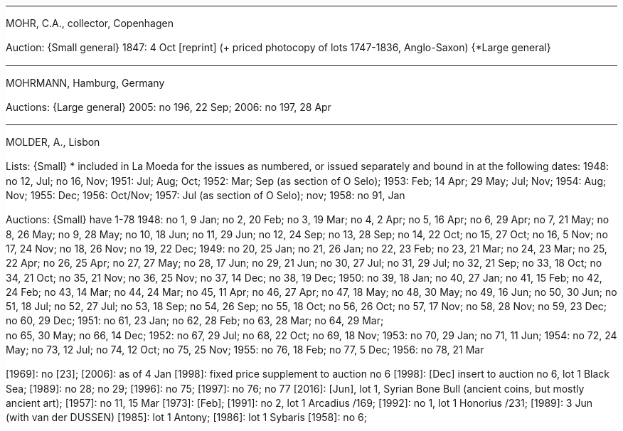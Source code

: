   -----------------------------------

  MOHR, C.A., collector, Copenhagen

  Auction:   \{Small general}
   1847:  4 Oct [reprint]
                 (+ priced photocopy of lots 1747-1836, Anglo-Saxon) \{*Large general}

  -----------------------------------

  MOHRMANN, Hamburg, Germany

  Auctions:   \{Large general}
   2005:  no 196, 22 Sep;
   2006:  no 197, 28 Apr

  -----------------------------------

  MOLDER, A., Lisbon

  Lists:  \{Small}
     * included in La Moeda for the issues as numbered, or issued
  separately and bound in at the following dates:
   1948:  no 12, Jul;  no 16, Nov;
   1951:  Jul;  Aug;  Oct;
   1952:  Mar;  Sep (as section of O Selo);
   1953:  Feb;  14 Apr;  29 May;  Jul;  Nov;
   1954:  Aug;  Nov;
   1955:  Dec;
   1956:  Oct/Nov;
   1957:  Jul (as section of O Selo);  nov;
   1958:  no 91, Jan

  Auctions:  \{Small}                            		have 1-78
   1948:  no   1,   9 Jan;    no   2, 20 Feb;   no   3, 19 Mar;     no  4,  2 Apr;
              no   5, 16 Apr;   no   6, 29 Apr;   no   7, 21 May;    no  8, 26 May;
              no   9, 28 May;  no 10, 18 Jun;    no 11, 29 Jun;     no 12, 24 Sep;
              no 13, 28 Sep;   no 14, 22 Oct;    no 15, 27 Oct;     no 16,  5 Nov;
              no 17, 24 Nov;  no 18, 26 Nov;   no 19, 22 Dec;
   1949:  no 20, 25 Jan;   no 21, 26 Jan;     no 22, 23 Feb;     no 23, 21 Mar;
              no 24, 23 Mar;  no 25, 22 Apr;    no 26, 25 Apr;    no 27, 27 May;
              no 28, 17 Jun;   no 29, 21 Jun;    no 30, 27 Jul;      no 31, 29 Jul;
              no 32, 21 Sep;   no 33, 18 Oct;    no 34, 21 Oct;    no 35, 21 Nov;
              no 36, 25 Nov;  no 37, 14 Dec;   no 38, 19 Dec;
   1950:  no 39, 18 Jan;    no 40, 27 Jan;    no 41, 15 Feb;    no 42, 24 Feb;
              no 43, 14 Mar;  no 44, 24 Mar;   no 45, 11 Apr;    no 46, 27 Apr;
              no 47, 18 May;  no 48, 30 May;  no 49, 16 Jun;     no 50, 30 Jun;
              no 51, 18 Jul;     no 52, 27 Jul;    no 53, 18 Sep;     no 54, 26 Sep;
              no 55, 18 Oct;    no 56, 26 Oct;   no 57, 17 Nov;    no 58, 28 Nov;
              no 59, 23 Dec;   no 60, 29 Dec;
   1951:  no 61, 23 Jan;    no 62, 28 Feb;   no 63, 28 Mar;    no 64, 29 Mar;   
              no 65, 30 May;   no 66, 14 Dec;
   1952:  no 67, 29 Jul;     no 68, 22 Oct;   no 69, 18 Nov;
   1953:  no 70, 29 Jan;    no 71, 11 Jun;
   1954:  no 72, 24 May;  no 73, 12 Jul;    no 74, 12 Oct;     no 75, 25 Nov;
   1955:  no 76, 18 Feb;   no 77,  5 Dec;
   1956:  no 78, 21 Mar


   [1969]:  no [23];
  [2006]:  as of 4 Jan
  [1998]:  fixed price supplement to auction no 6
  [1998]:  [Dec] insert to auction no 6, lot 1 Black Sea;
   [1989]:  no 28;  no 29;
   [1996]:  no 75;
   [1997]:  no 76;  no 77
  [2016]:  [Jun], lot 1, Syrian Bone Bull (ancient coins, but mostly ancient art);
   [1957]:  no 11, 15 Mar
  [1973]:  [Feb];
   [1991]:  no 2, lot 1 Arcadius /169;
   [1992]:  no 1, lot 1 Honorius /231;
   [1989]:  3 Jun (with van der DUSSEN)
   [1985]:  lot 1 Antony;
   [1986]:  lot 1 Sybaris
  [1958]:  no 6;